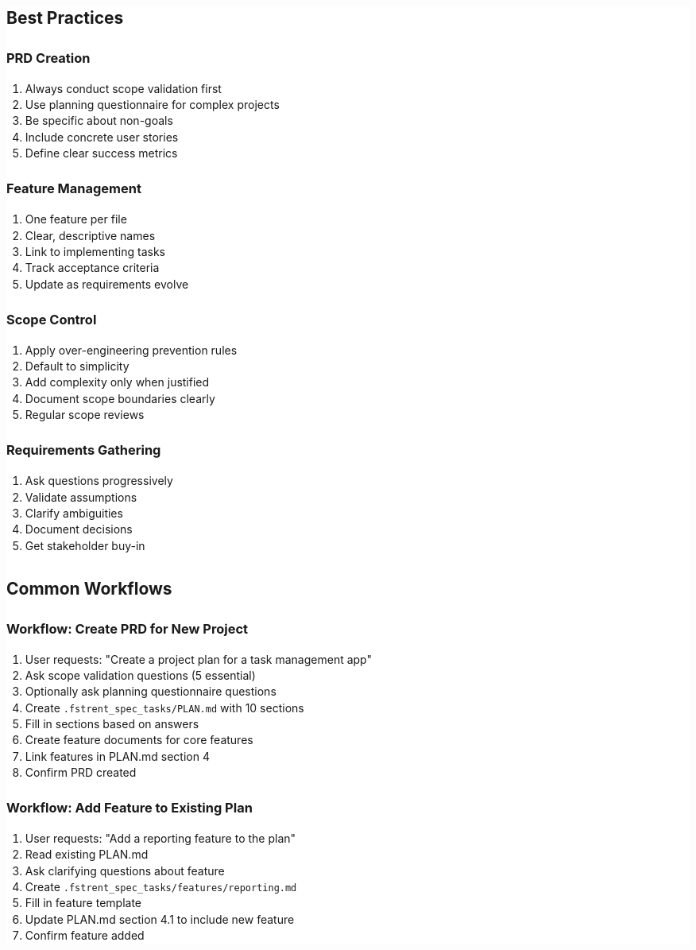 ## Best Practices

### PRD Creation
1. Always conduct scope validation first
2. Use planning questionnaire for complex projects
3. Be specific about non-goals
4. Include concrete user stories
5. Define clear success metrics

### Feature Management
1. One feature per file
2. Clear, descriptive names
3. Link to implementing tasks
4. Track acceptance criteria
5. Update as requirements evolve

### Scope Control
1. Apply over-engineering prevention rules
2. Default to simplicity
3. Add complexity only when justified
4. Document scope boundaries clearly
5. Regular scope reviews

### Requirements Gathering
1. Ask questions progressively
2. Validate assumptions
3. Clarify ambiguities
4. Document decisions
5. Get stakeholder buy-in

## Common Workflows

### Workflow: Create PRD for New Project

1. User requests: "Create a project plan for a task management app"
2. Ask scope validation questions (5 essential)
3. Optionally ask planning questionnaire questions
4. Create `.fstrent_spec_tasks/PLAN.md` with 10 sections
5. Fill in sections based on answers
6. Create feature documents for core features
7. Link features in PLAN.md section 4
8. Confirm PRD created

### Workflow: Add Feature to Existing Plan

1. User requests: "Add a reporting feature to the plan"
2. Read existing PLAN.md
3. Ask clarifying questions about feature
4. Create `.fstrent_spec_tasks/features/reporting.md`
5. Fill in feature template
6. Update PLAN.md section 4.1 to include new feature
7. Confirm feature added
